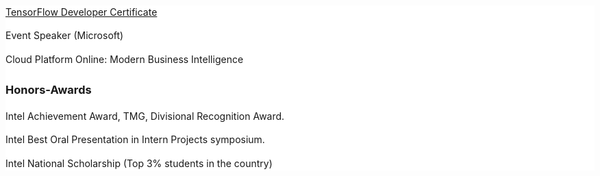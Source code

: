 [TensorFlow Developer Certificate](pdf/tf_cert.pdf)

Event Speaker (Microsoft)

Cloud Platform Online: Modern Business Intelligence

### Honors-Awards

Intel Achievement Award, TMG, Divisional Recognition Award.

Intel Best Oral Presentation in Intern Projects symposium.

Intel National Scholarship (Top 3% students in the country)
